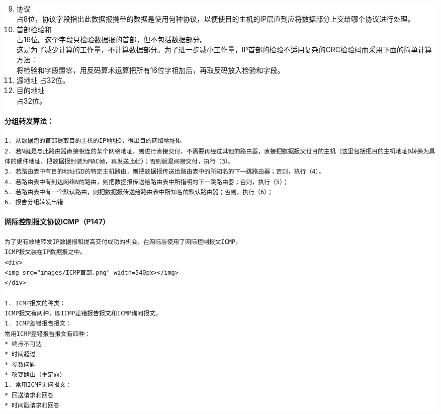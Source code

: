   9. 协议  
    占8位，协议字段指出此数据报携带的数据是使用何种协议，以便使目的主机的IP层直到应将数据部分上交给哪个协议进行处理。  
  10.  首部检验和  
    占16位。这个字段只检验数据报的首部，但不包括数据部分。  
    这是为了减少计算的工作量，不计算数据部分。为了进一步减小工作量，IP首部的检验不适用复杂的CRC检验码而采用下面的简单计算方法：  
    将检验和字段置零，用反码算术运算把所有16位字相加后，再取反码放入检验和字段。
  11. 源地址
    占32位。
  12. 目的地址  
    占32位。

#### 分组转发算法：
    1. 从数据包的首部提取目的主机的IP地址D，得出目的网络地址N。  
    2. 若N就是与此路由器直接相连的某个网络地址，则进行直接交付，不需要再经过其他的路由器，直接把数据报交付目的主机（这里包括把目的主机地址D转换为具体的硬件地址，把数据报封装为MAC帧，再发送此帧）；否则就是间接交付，执行（3）。  
    3. 若路由表中有目的地址位D的特定主机路由，则把数据报传送给路由表中的所知名的下一跳路由器；否则，执行（4）。  
    4. 若路由表中有到达网络N的路由，则把数据报传送给路由表中所指明的下一跳路由器；否则，执行（5）；  
    5. 若路由表中有一个默认路由，则把数据报传送给路由表中所知名的默认路由器；否则，执行（6）；  
    6. 报告分组转发出错

#### 网际控制报文协议ICMP（P147）  
    为了更有效地转发IP数据报和提高交付成功的机会，在网际层使用了网际控制报文ICMP。  
    ICMP报文装在IP数据报之中。  
    <div>
    <img src="images/ICMP首部.png" width=540px></img>
    </div>

    1. ICMP报文的种类：  
    ICMP报文有两种，即ICMP差错报告报文和ICMP询问报文。  
    1. ICMP差错报告报文：  
    常用ICMP差错报告报文有四种：
    * 终点不可达  
    * 时间超过  
    * 参数问题  
    * 改变路由（重定向）  
    1. 常用ICMP询问报文：  
    * 回送请求和回答  
    * 时间戳请求和回答
